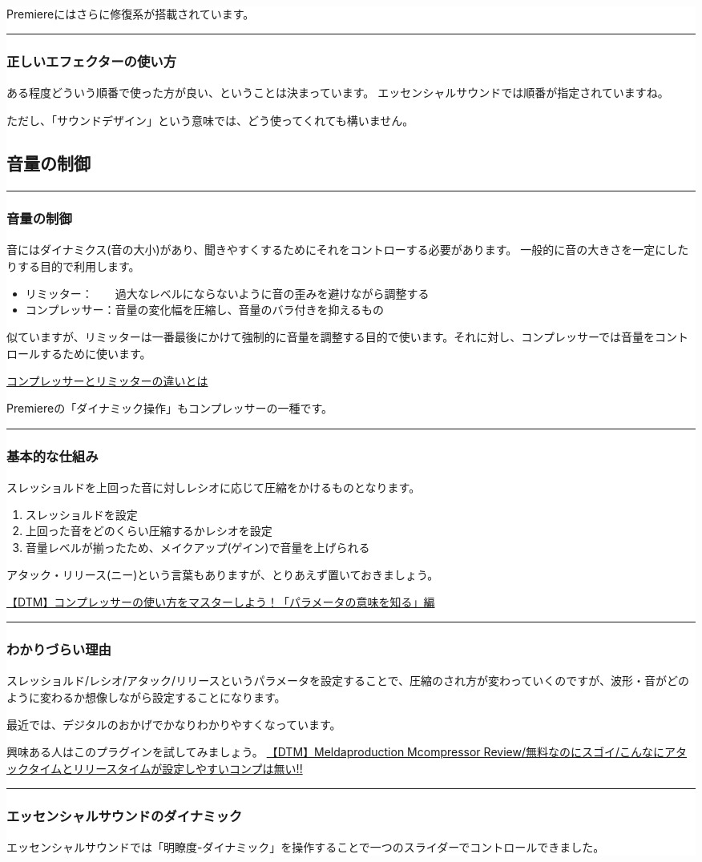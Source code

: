 Premiereにはさらに修復系が搭載されています。

---
### 正しいエフェクターの使い方
ある程度どういう順番で使った方が良い、ということは決まっています。
エッセンシャルサウンドでは順番が指定されていますね。

ただし、「サウンドデザイン」という意味では、どう使ってくれても構いません。

## 音量の制御

---
### 音量の制御
音にはダイナミクス(音の大小)があり、聞きやすくするためにそれをコントローする必要があります。
一般的に音の大きさを一定にしたりする目的で利用します。

- リミッター：　　過大なレベルにならないように音の歪みを避けながら調整する
- コンプレッサー：音量の変化幅を圧縮し、音量のバラ付きを抑えるもの

似ていますが、リミッターは一番最後にかけて強制的に音量を調整する目的で使います。それに対し、コンプレッサーでは音量をコントロールするために使います。

[コンプレッサーとリミッターの違いとは](https://oto-to-mimi.com/mixing/difference-compressor-limiter/)

Premiereの「ダイナミック操作」もコンプレッサーの一種です。

---
### 基本的な仕組み
スレッショルドを上回った音に対しレシオに応じて圧縮をかけるものとなります。

1. スレッショルドを設定
2. 上回った音をどのくらい圧縮するかレシオを設定
3. 音量レベルが揃ったため、メイクアップ(ゲイン)で音量を上げられる

アタック・リリース(ニー)という言葉もありますが、とりあえず置いておきましょう。

[【DTM】コンプレッサーの使い方をマスターしよう！「パラメータの意味を知る」編](https://www.ototeku.com/entry/2018/04/25/%E3%82%B3%E3%83%B3%E3%83%97%E3%83%AC%E3%83%83%E3%82%B5%E3%83%BC%E3%81%AE%E4%BD%BF%E3%81%84%E6%96%B9%E3%82%92%E3%83%9E%E3%82%B9%E3%82%BF%E3%83%BC%E3%81%97%E3%82%88%E3%81%86%EF%BC%81%E3%80%8C%E3%83%91%E3%83%A9#:~:text=%E3%82%B3%E3%83%B3%E3%83%97%E3%83%AC%E3%83%83%E3%82%B5%E3%83%BC%E3%81%AF%E3%80%8C%E3%81%82%E3%82%8B%E4%B8%80%E5%AE%9A%E3%81%AE,%E3%82%B9%E3%83%AC%E3%83%83%E3%82%B7%E3%83%A7%E3%83%AB%E3%83%89(%3DThreshold%20level)%E3%81%A7%E3%81%99%E3%80%82)

---
### わかりづらい理由
スレッショルド/レシオ/アタック/リリースというパラメータを設定することで、圧縮のされ方が変わっていくのですが、波形・音がどのように変わるか想像しながら設定することになります。

最近では、デジタルのおかげでかなりわかりやすくなっています。

興味ある人はこのプラグインを試してみましょう。
[【DTM】Meldaproduction Mcompressor Review/無料なのにスゴイ/こんなにアタックタイムとリリースタイムが設定しやすいコンプは無い!!](https://www.youtube.com/watch?v=-k1aBZ_T0AI)

---
### エッセンシャルサウンドのダイナミック
エッセンシャルサウンドでは「明瞭度-ダイナミック」を操作することで一つのスライダーでコントロールできました。
